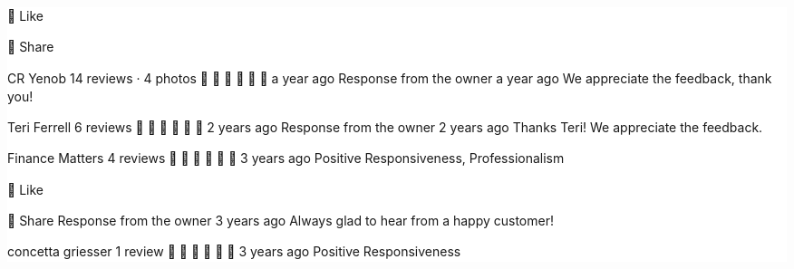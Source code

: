 
Like


Share


CR Yenob
14 reviews · 4 photos






a year ago
Response from the owner a year ago
We appreciate the feedback, thank you!


Teri Ferrell
6 reviews






2 years ago
Response from the owner 2 years ago
Thanks Teri! We appreciate the feedback.


Finance Matters
4 reviews






3 years ago
Positive
Responsiveness, Professionalism


Like


Share
Response from the owner 3 years ago
Always glad to hear from a happy customer!


concetta griesser
1 review






3 years ago
Positive
Responsiveness
